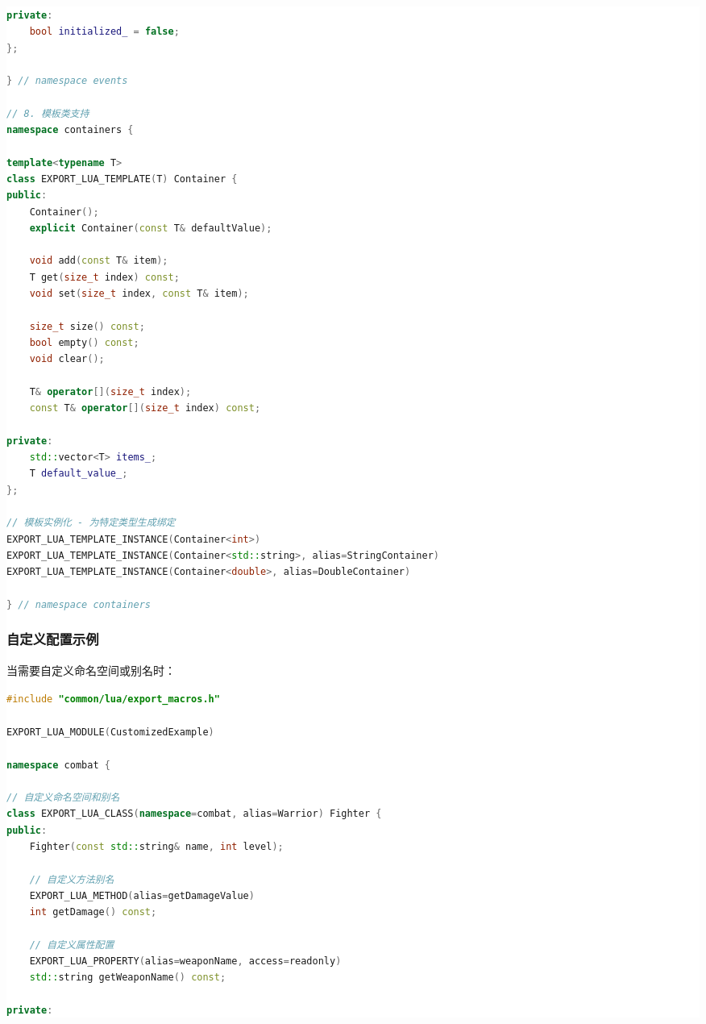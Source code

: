 ```cpp
private:
    bool initialized_ = false;
};

} // namespace events

// 8. 模板类支持
namespace containers {

template<typename T>
class EXPORT_LUA_TEMPLATE(T) Container {
public:
    Container();
    explicit Container(const T& defaultValue);
    
    void add(const T& item);
    T get(size_t index) const;
    void set(size_t index, const T& item);
    
    size_t size() const;
    bool empty() const;
    void clear();
    
    T& operator[](size_t index);
    const T& operator[](size_t index) const;

private:
    std::vector<T> items_;
    T default_value_;
};

// 模板实例化 - 为特定类型生成绑定
EXPORT_LUA_TEMPLATE_INSTANCE(Container<int>)
EXPORT_LUA_TEMPLATE_INSTANCE(Container<std::string>, alias=StringContainer)
EXPORT_LUA_TEMPLATE_INSTANCE(Container<double>, alias=DoubleContainer)

} // namespace containers
```

### 自定义配置示例

当需要自定义命名空间或别名时：

```cpp
#include "common/lua/export_macros.h"

EXPORT_LUA_MODULE(CustomizedExample)

namespace combat {

// 自定义命名空间和别名
class EXPORT_LUA_CLASS(namespace=combat, alias=Warrior) Fighter {
public:
    Fighter(const std::string& name, int level);
    
    // 自定义方法别名
    EXPORT_LUA_METHOD(alias=getDamageValue)
    int getDamage() const;
    
    // 自定义属性配置
    EXPORT_LUA_PROPERTY(alias=weaponName, access=readonly)
    std::string getWeaponName() const;

private:
```